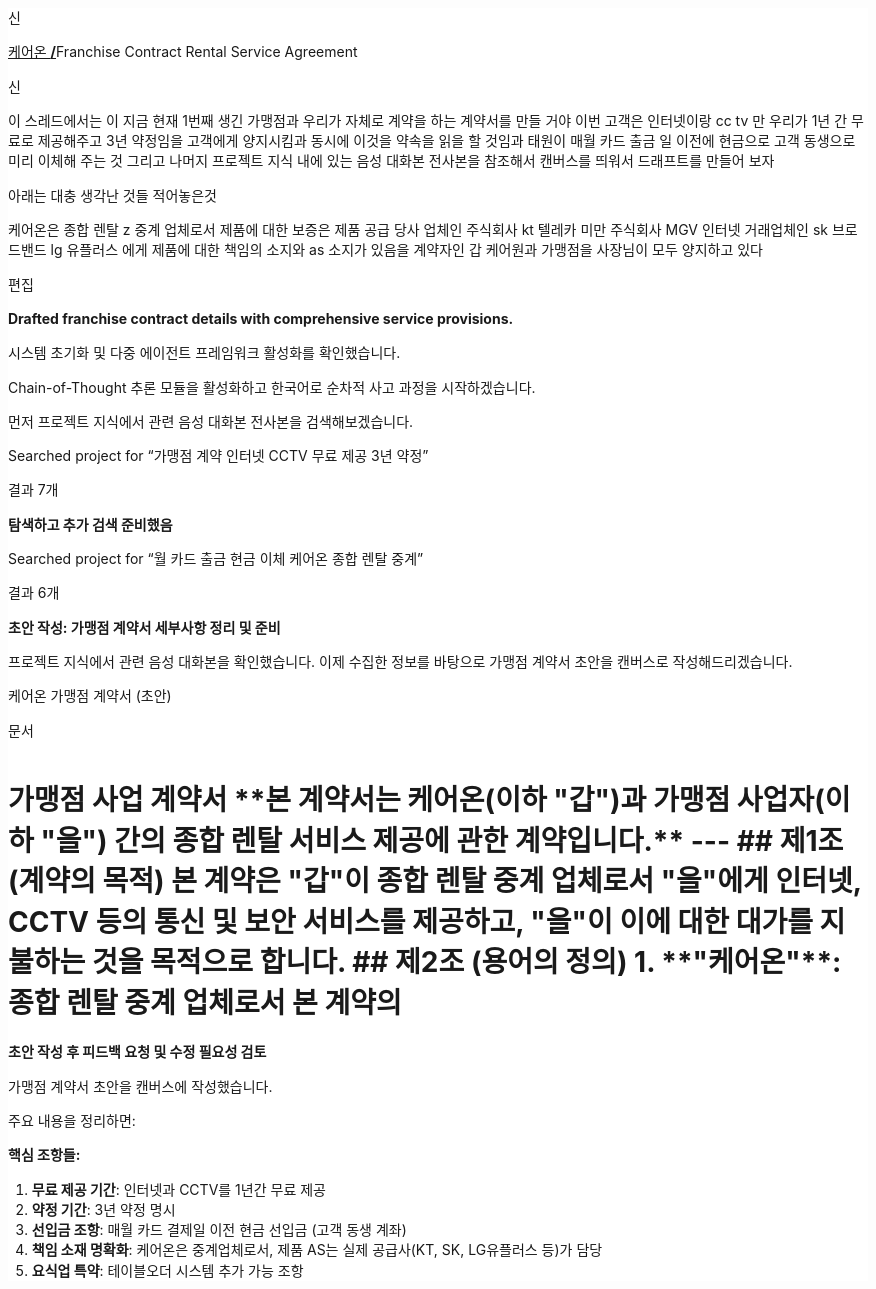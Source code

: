 신

[케어온 **/**](https://claude.ai/project/0197af5d-fd87-75f8-8471-95299256f49e)Franchise Contract Rental Service Agreement

신

이 스레드에서는 이 지금 현재 1번째 생긴 가맹점과 우리가 자체로 계약을 하는 계약서를 만들 거야 이번 고객은 인터넷이랑 cc tv 만 우리가 1년 간 무료로 제공해주고 3년 약정임을 고객에게 양지시킴과 동시에 이것을 약속을 읽을 할 것임과 태원이 매월 카드 출금 일 이전에 현금으로 고객 동생으로 미리 이체해 주는 것 그리고 나머지 프로젝트 지식 내에 있는 음성 대화본 전사본을 참조해서 캔버스를 띄워서 드래프트를 만들어 보자

아래는 대충 생각난 것들 적어놓은것

케어온은 종합 렌탈 z 중계 업체로서 제품에 대한 보증은 제품 공급 당사 업체인 주식회사 kt 텔레카 미만 주식회사 MGV 인터넷 거래업체인 sk 브로드밴드 lg 유플러스 에게 제품에 대한 책임의 소지와 as 소지가 있음을 계약자인 갑 케어원과 가맹점을 사장님이 모두 양지하고 있다

편집

**Drafted franchise contract details with comprehensive service provisions.**

시스템 초기화 및 다중 에이전트 프레임워크 활성화를 확인했습니다.

Chain-of-Thought 추론 모듈을 활성화하고 한국어로 순차적 사고 과정을 시작하겠습니다.

먼저 프로젝트 지식에서 관련 음성 대화본 전사본을 검색해보겠습니다.

Searched project for “가맹점 계약 인터넷 CCTV 무료 제공 3년 약정”

결과 7개

**탐색하고 추가 검색 준비했음**

Searched project for “월 카드 출금 현금 이체 케어온 종합 렌탈 중계”

결과 6개

**초안 작성: 가맹점 계약서 세부사항 정리 및 준비**

프로젝트 지식에서 관련 음성 대화본을 확인했습니다. 이제 수집한 정보를 바탕으로 가맹점 계약서 초안을 캔버스로 작성해드리겠습니다.

케어온 가맹점 계약서 (초안)

문서

# 가맹점 사업 계약서  \*\*본 계약서는 케어온(이하 "갑")과 가맹점 사업자(이하 "을") 간의 종합 렌탈 서비스 제공에 관한 계약입니다.\*\*  ---  ## 제1조 (계약의 목적) 본 계약은 "갑"이 종합 렌탈 중계 업체로서 "을"에게 인터넷, CCTV 등의 통신 및 보안 서비스를 제공하고, "을"이 이에 대한 대가를 지불하는 것을 목적으로 합니다.  ## 제2조 (용어의 정의) 1. \*\*"케어온"\*\*: 종합 렌탈 중계 업체로서 본 계약의

**초안 작성 후 피드백 요청 및 수정 필요성 검토**

가맹점 계약서 초안을 캔버스에 작성했습니다.

주요 내용을 정리하면:

**핵심 조항들:**

1. **무료 제공 기간**: 인터넷과 CCTV를 1년간 무료 제공
2. **약정 기간**: 3년 약정 명시
3. **선입금 조항**: 매월 카드 결제일 이전 현금 선입금 (고객 동생 계좌)
4. **책임 소재 명확화**: 케어온은 중계업체로서, 제품 AS는 실제 공급사(KT, SK, LG유플러스 등)가 담당
5. **요식업 특약**: 테이블오더 시스템 추가 가능 조항
